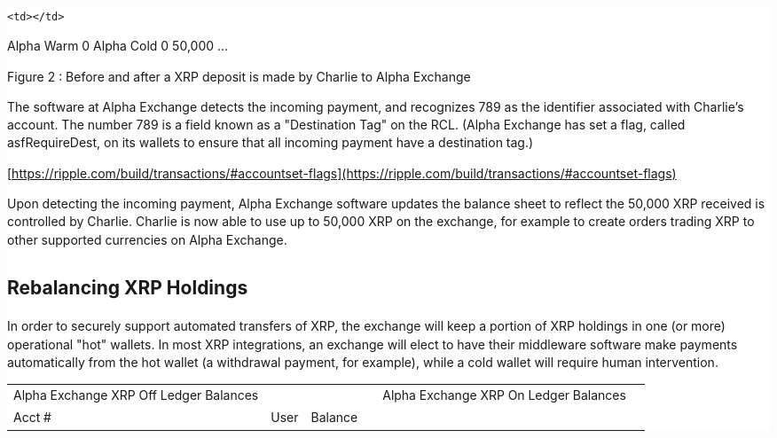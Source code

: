     <td></td>
  </tr>
  <tr>
    <td>Alpha Warm</td>
    <td>0</td>
    <td></td>
    <td></td>
    <td></td>
    <td></td>
  </tr>
  <tr>
    <td>Alpha Cold</td>
    <td> 0
50,000</td>
    <td></td>
    <td></td>
    <td></td>
    <td></td>
  </tr>
  <tr>
    <td>...</td>
    <td></td>
    <td></td>
    <td></td>
    <td></td>
    <td></td>
  </tr>
</table>


Figure 2 : Before and after a XRP deposit is made by Charlie to Alpha Exchange

The software at Alpha Exchange detects the incoming payment, and recognizes 789 as the identifier associated with Charlie’s account. The number 789 is a field known as a "Destination Tag" on the RCL. (Alpha Exchange has set a flag, called asfRequireDest, on its wallets to ensure that all incoming payment have a destination tag.)

[https://ripple.com/build/transactions/#accountset-flags](https://ripple.com/build/transactions/#accountset-flags)

Upon detecting the incoming payment, Alpha Exchange software updates the balance sheet to reflect the 50,000 XRP received is controlled by Charlie.  Charlie is now able to use up to 50,000 XRP on the exchange, for example to create orders trading XRP to other supported currencies on Alpha Exchange.

## Rebalancing XRP Holdings

In order to securely support automated transfers of XRP, the exchange will keep a portion of XRP holdings in one (or more) operational "hot" wallets. In most XRP integrations, an exchange will elect to have their middleware software make payments automatically from the hot wallet (a withdrawal payment, for example), while a cold wallet will require human intervention.

<table>
  <tr>
    <td>Alpha Exchange XRP
Off Ledger Balances</td>
    <td></td>
    <td></td>
    <td></td>
    <td>Alpha Exchange XRP On Ledger Balances</td>
    <td></td>
  </tr>
  <tr>
    <td>Acct #</td>
    <td>User</td>
    <td>Balance</td>
    <td></td>